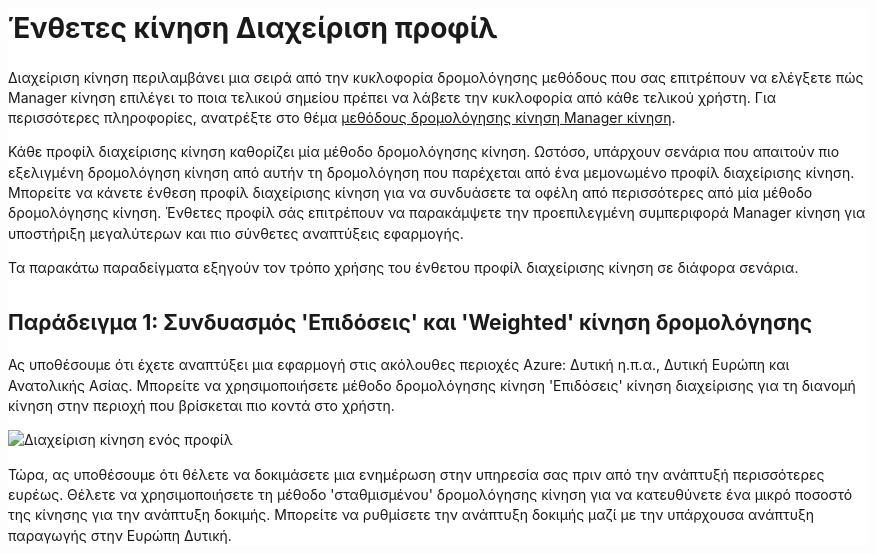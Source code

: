 <properties
    pageTitle="Ένθετες προφίλ διαχείρισης κίνηση | Microsoft Azure"
    description="Σε αυτό το άρθρο εξηγεί τη δυνατότητα 'Ένθετες προφίλ' του Azure κίνηση Manager"
    services="traffic-manager"
    documentationCenter=""
    authors="sdwheeler"
    manager="carmonm"
    editor=""
/>
<tags
    ms.service="traffic-manager"
    ms.devlang="na"
    ms.topic="article"
    ms.tgt_pltfrm="na"
    ms.workload="infrastructure-services"
    ms.date="10/11/2016"
    ms.author="sewhee"
/>

# <a name="nested-traffic-manager-profiles"></a>Ένθετες κίνηση Διαχείριση προφίλ

Διαχείριση κίνηση περιλαμβάνει μια σειρά από την κυκλοφορία δρομολόγησης μεθόδους που σας επιτρέπουν να ελέγξετε πώς Manager κίνηση επιλέγει το ποια τελικού σημείου πρέπει να λάβετε την κυκλοφορία από κάθε τελικού χρήστη. Για περισσότερες πληροφορίες, ανατρέξτε στο θέμα [μεθόδους δρομολόγησης κίνηση Manager κίνηση](traffic-manager-routing-methods.md).

Κάθε προφίλ διαχείρισης κίνηση καθορίζει μία μέθοδο δρομολόγησης κίνηση. Ωστόσο, υπάρχουν σενάρια που απαιτούν πιο εξελιγμένη δρομολόγηση κίνηση από αυτήν τη δρομολόγηση που παρέχεται από ένα μεμονωμένο προφίλ διαχείρισης κίνηση. Μπορείτε να κάνετε ένθεση προφίλ διαχείρισης κίνηση για να συνδυάσετε τα οφέλη από περισσότερες από μία μέθοδο δρομολόγησης κίνηση. Ένθετες προφίλ σάς επιτρέπουν να παρακάμψετε την προεπιλεγμένη συμπεριφορά Manager κίνηση για υποστήριξη μεγαλύτερων και πιο σύνθετες αναπτύξεις εφαρμογής.

Τα παρακάτω παραδείγματα εξηγούν τον τρόπο χρήσης του ένθετου προφίλ διαχείρισης κίνηση σε διάφορα σενάρια.

## <a name="example-1-combining-performance-and-weighted-traffic-routing"></a>Παράδειγμα 1: Συνδυασμός 'Επιδόσεις' και 'Weighted' κίνηση δρομολόγησης

Ας υποθέσουμε ότι έχετε αναπτύξει μια εφαρμογή στις ακόλουθες περιοχές Azure: Δυτική η.π.α., Δυτική Ευρώπη και Ανατολικής Ασίας. Μπορείτε να χρησιμοποιήσετε μέθοδο δρομολόγησης κίνηση 'Επιδόσεις' κίνηση διαχείρισης για τη διανομή κίνηση στην περιοχή που βρίσκεται πιο κοντά στο χρήστη.

![Διαχείριση κίνηση ενός προφίλ][1]

Τώρα, ας υποθέσουμε ότι θέλετε να δοκιμάσετε μια ενημέρωση στην υπηρεσία σας πριν από την ανάπτυξή περισσότερες ευρέως. Θέλετε να χρησιμοποιήσετε τη μέθοδο 'σταθμισμένου' δρομολόγησης κίνηση για να κατευθύνετε ένα μικρό ποσοστό της κίνησης για την ανάπτυξη δοκιμής. Μπορείτε να ρυθμίσετε την ανάπτυξη δοκιμής μαζί με την υπάρχουσα ανάπτυξη παραγωγής στην Ευρώπη Δυτική.


[1]: ./media/traffic-manager-nested-profiles/figure-1.png
[2]: ./media/traffic-manager-nested-profiles/figure-2.png
[3]: ./media/traffic-manager-nested-profiles/figure-3.png
[4]: ./media/traffic-manager-nested-profiles/figure-4.png
[5]: ./media/traffic-manager-nested-profiles/figure-5.png
[6]: ./media/traffic-manager-nested-profiles/figure-6.png
[7]: ./media/traffic-manager-nested-profiles/figure-7.png
[8]: ./media/traffic-manager-nested-profiles/figure-8.png
[9]: ./media/traffic-manager-nested-profiles/figure-9.png
[10]: ./media/traffic-manager-nested-profiles/figure-10.png